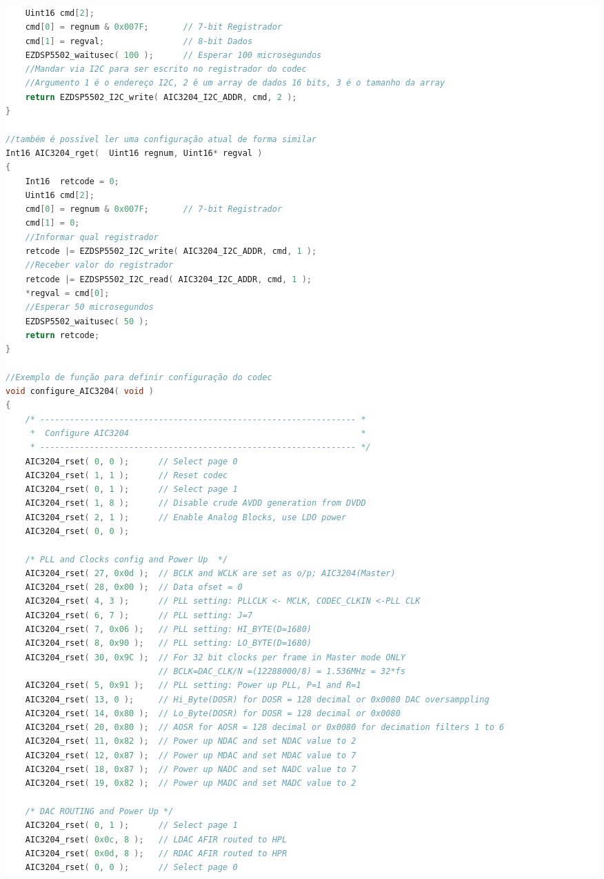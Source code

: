 ```c
    Uint16 cmd[2];
    cmd[0] = regnum & 0x007F;       // 7-bit Registrador
    cmd[1] = regval;                // 8-bit Dados
    EZDSP5502_waitusec( 100 );      // Esperar 100 microsegundos
    //Mandar via I2C para ser escrito no registrador do codec
    //Argumento 1 é o endereço I2C, 2 é um array de dados 16 bits, 3 é o tamanho da array
    return EZDSP5502_I2C_write( AIC3204_I2C_ADDR, cmd, 2 );
}

//também é possível ler uma configuração atual de forma similar
Int16 AIC3204_rget(  Uint16 regnum, Uint16* regval )
{
    Int16  retcode = 0;
    Uint16 cmd[2];
    cmd[0] = regnum & 0x007F;       // 7-bit Registrador
    cmd[1] = 0;
    //Informar qual registrador
    retcode |= EZDSP5502_I2C_write( AIC3204_I2C_ADDR, cmd, 1 );
    //Receber valor do registrador
    retcode |= EZDSP5502_I2C_read( AIC3204_I2C_ADDR, cmd, 1 );
    *regval = cmd[0];
    //Esperar 50 microsegundos
    EZDSP5502_waitusec( 50 );
    return retcode;
}

//Exemplo de função para definir configuração do codec
void configure_AIC3204( void )
{
	/* ---------------------------------------------------------------- *
     *  Configure AIC3204                                               *
     * ---------------------------------------------------------------- */
    AIC3204_rset( 0, 0 );      // Select page 0
    AIC3204_rset( 1, 1 );      // Reset codec
    AIC3204_rset( 0, 1 );      // Select page 1
    AIC3204_rset( 1, 8 );      // Disable crude AVDD generation from DVDD
    AIC3204_rset( 2, 1 );      // Enable Analog Blocks, use LDO power
    AIC3204_rset( 0, 0 );
    
    /* PLL and Clocks config and Power Up  */
    AIC3204_rset( 27, 0x0d );  // BCLK and WCLK are set as o/p; AIC3204(Master)
    AIC3204_rset( 28, 0x00 );  // Data ofset = 0
    AIC3204_rset( 4, 3 );      // PLL setting: PLLCLK <- MCLK, CODEC_CLKIN <-PLL CLK
    AIC3204_rset( 6, 7 );      // PLL setting: J=7
    AIC3204_rset( 7, 0x06 );   // PLL setting: HI_BYTE(D=1680)
    AIC3204_rset( 8, 0x90 );   // PLL setting: LO_BYTE(D=1680)
    AIC3204_rset( 30, 0x9C );  // For 32 bit clocks per frame in Master mode ONLY
                               // BCLK=DAC_CLK/N =(12288000/8) = 1.536MHz = 32*fs
    AIC3204_rset( 5, 0x91 );   // PLL setting: Power up PLL, P=1 and R=1
    AIC3204_rset( 13, 0 );     // Hi_Byte(DOSR) for DOSR = 128 decimal or 0x0080 DAC oversamppling
    AIC3204_rset( 14, 0x80 );  // Lo_Byte(DOSR) for DOSR = 128 decimal or 0x0080
    AIC3204_rset( 20, 0x80 );  // AOSR for AOSR = 128 decimal or 0x0080 for decimation filters 1 to 6
    AIC3204_rset( 11, 0x82 );  // Power up NDAC and set NDAC value to 2
    AIC3204_rset( 12, 0x87 );  // Power up MDAC and set MDAC value to 7
    AIC3204_rset( 18, 0x87 );  // Power up NADC and set NADC value to 7
    AIC3204_rset( 19, 0x82 );  // Power up MADC and set MADC value to 2

    /* DAC ROUTING and Power Up */
    AIC3204_rset( 0, 1 );      // Select page 1
    AIC3204_rset( 0x0c, 8 );   // LDAC AFIR routed to HPL
    AIC3204_rset( 0x0d, 8 );   // RDAC AFIR routed to HPR
    AIC3204_rset( 0, 0 );      // Select page 0
```
